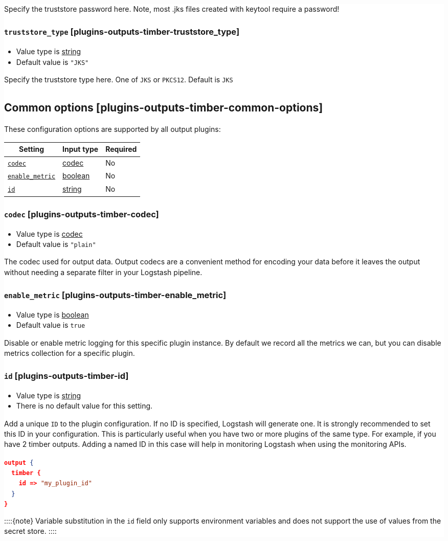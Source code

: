 Specify the truststore password here. Note, most .jks files created with keytool require a password!


### `truststore_type` [plugins-outputs-timber-truststore_type]

* Value type is [string](/reference/configuration-file-structure.md#string)
* Default value is `"JKS"`

Specify the truststore type here. One of `JKS` or `PKCS12`. Default is `JKS`



## Common options [plugins-outputs-timber-common-options]

These configuration options are supported by all output plugins:

| Setting | Input type | Required |
| --- | --- | --- |
| [`codec`](#plugins-outputs-timber-codec) | [codec](/reference/configuration-file-structure.md#codec) | No |
| [`enable_metric`](#plugins-outputs-timber-enable_metric) | [boolean](/reference/configuration-file-structure.md#boolean) | No |
| [`id`](#plugins-outputs-timber-id) | [string](/reference/configuration-file-structure.md#string) | No |

### `codec` [plugins-outputs-timber-codec]

* Value type is [codec](/reference/configuration-file-structure.md#codec)
* Default value is `"plain"`

The codec used for output data. Output codecs are a convenient method for encoding your data before it leaves the output without needing a separate filter in your Logstash pipeline.


### `enable_metric` [plugins-outputs-timber-enable_metric]

* Value type is [boolean](/reference/configuration-file-structure.md#boolean)
* Default value is `true`

Disable or enable metric logging for this specific plugin instance. By default we record all the metrics we can, but you can disable metrics collection for a specific plugin.


### `id` [plugins-outputs-timber-id]

* Value type is [string](/reference/configuration-file-structure.md#string)
* There is no default value for this setting.

Add a unique `ID` to the plugin configuration. If no ID is specified, Logstash will generate one. It is strongly recommended to set this ID in your configuration. This is particularly useful when you have two or more plugins of the same type. For example, if you have 2 timber outputs. Adding a named ID in this case will help in monitoring Logstash when using the monitoring APIs.

```json
output {
  timber {
    id => "my_plugin_id"
  }
}
```

::::{note}
Variable substitution in the `id` field only supports environment variables and does not support the use of values from the secret store.
::::




